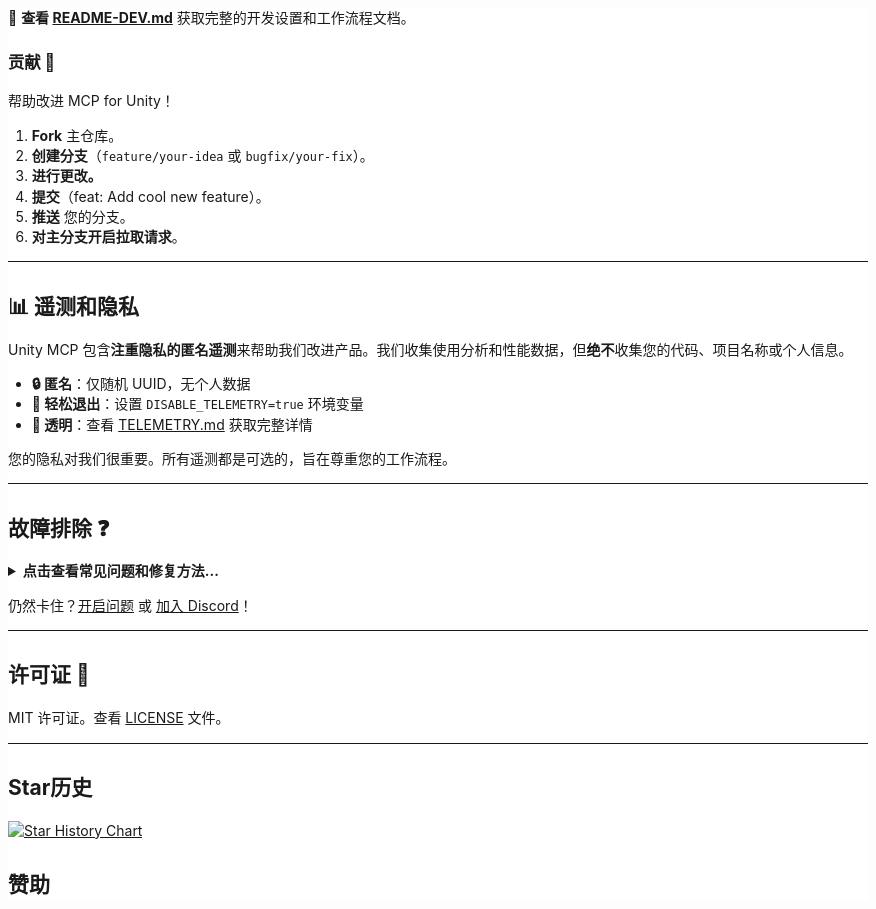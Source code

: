 📖 **查看 [README-DEV.md](docs/README-DEV.md)** 获取完整的开发设置和工作流程文档。

### 贡献 🤝

帮助改进 MCP for Unity！

1. **Fork** 主仓库。
2. **创建分支**（`feature/your-idea` 或 `bugfix/your-fix`）。
3. **进行更改。**
4. **提交**（feat: Add cool new feature）。
5. **推送** 您的分支。
6. **对主分支开启拉取请求**。

---

## 📊 遥测和隐私

Unity MCP 包含**注重隐私的匿名遥测**来帮助我们改进产品。我们收集使用分析和性能数据，但**绝不**收集您的代码、项目名称或个人信息。

- **🔒 匿名**：仅随机 UUID，无个人数据
- **🚫 轻松退出**：设置 `DISABLE_TELEMETRY=true` 环境变量
- **📖 透明**：查看 [TELEMETRY.md](TELEMETRY.md) 获取完整详情

您的隐私对我们很重要。所有遥测都是可选的，旨在尊重您的工作流程。

---

## 故障排除 ❓

<details><summary><strong>点击查看常见问题和修复方法...</strong></summary></details>

仍然卡住？[开启问题](https://github.com/CoplayDev/unity-mcp/issues) 或 [加入 Discord](https://discord.gg/y4p8KfzrN4)！

---

## 许可证 📜

MIT 许可证。查看 [LICENSE](LICENSE) 文件。

---

## Star历史

[![Star History Chart](https://api.star-history.com/svg?repos=CoplayDev/unity-mcp&type=Date)](https://www.star-history.com/#CoplayDev/unity-mcp&Date)

## 赞助

<p align="center">
  <a href="https://www.coplay.dev/?ref=unity-mcp" target="_blank" rel="noopener noreferrer">